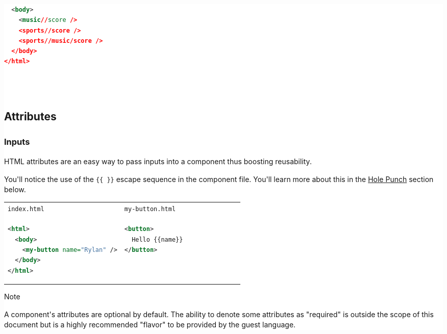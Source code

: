 ```xml
  <body>
    <music//score />
    <sports//score />
    <sports//music/score />
  </body>
</html>
```

<br />
<br />

## Attributes

### Inputs

HTML attributes are an easy way to pass inputs into a component thus boosting reusability.

You'll notice the use of the `{{ }}` escape sequence in the component file. You'll learn more about this in the [Hole Punch](#hole-punch) section below.

<table>
<tr>
<td>
<code>index.html</code>
</td>
<td>
<code>my-button.html</code>                                
</td>
</tr>
<tr>
<td>

```xml
<html>
  <body>
    <my-button name="Rylan" />
  </body>
</html>
```

</td>
<td>

```xml
<button>
  Hello {{name}}
</button>
```

</td>
</tr>
</table>

> [!NOTE]
> A component's attributes are optional by default. The ability to denote some attributes as "required" is outside the scope of this document but is a highly recommended "flavor" to be provided by the guest language.
